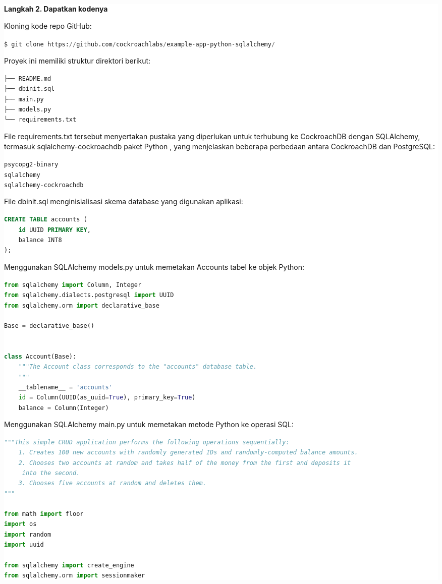 **Langkah 2. Dapatkan kodenya**

Kloning kode repo GitHub:

```python
$ git clone https://github.com/cockroachlabs/example-app-python-sqlalchemy/
```
Proyek ini memiliki struktur direktori berikut:

```python
├── README.md
├── dbinit.sql
├── main.py
├── models.py
└── requirements.txt
```

File requirements.txt tersebut menyertakan pustaka yang diperlukan untuk terhubung ke CockroachDB dengan SQLAlchemy, termasuk sqlalchemy-cockroachdb paket Python , yang menjelaskan beberapa perbedaan antara CockroachDB dan PostgreSQL:

```python
psycopg2-binary
sqlalchemy
sqlalchemy-cockroachdb
```

File dbinit.sql menginisialisasi skema database yang digunakan aplikasi:

```sql
CREATE TABLE accounts (
    id UUID PRIMARY KEY,
    balance INT8
);
```

Menggunakan SQLAlchemy models.py untuk memetakan Accounts tabel ke objek Python:

```python
from sqlalchemy import Column, Integer
from sqlalchemy.dialects.postgresql import UUID
from sqlalchemy.orm import declarative_base

Base = declarative_base()


class Account(Base):
    """The Account class corresponds to the "accounts" database table.
    """
    __tablename__ = 'accounts'
    id = Column(UUID(as_uuid=True), primary_key=True)
    balance = Column(Integer)
```

Menggunakan SQLAlchemy main.py untuk memetakan metode Python ke operasi SQL:

```python
"""This simple CRUD application performs the following operations sequentially:
    1. Creates 100 new accounts with randomly generated IDs and randomly-computed balance amounts.
    2. Chooses two accounts at random and takes half of the money from the first and deposits it
     into the second.
    3. Chooses five accounts at random and deletes them.
"""

from math import floor
import os
import random
import uuid

from sqlalchemy import create_engine
from sqlalchemy.orm import sessionmaker
```
